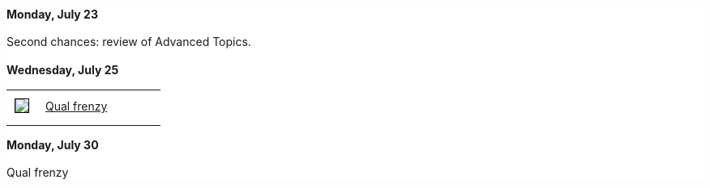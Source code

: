 </tr>
</table>

**Monday, July 23**

Second chances: review of Advanced Topics.

**Wednesday, July 25**

<table style="border:0px;width:100%;">
<tr>
<td style="text-align:center;vertical-align:middle;width:20%;border:0px;padding:10px;"><a href="https://www.dropbox.com/s/vta8xu4d315cl4k/qual.pdf"><img src="http://farm8.staticflickr.com/7218/7253469310_7459b5a52b_b_d.jpg" style="width:100%;border:1px solid black;" /></a></td>
<td style="vertical-align:top;width:80%;border:0px;padding:10px;"><a href="https://www.dropbox.com/s/vta8xu4d315cl4k/qual.pdf">Qual frenzy</a></td>
</tr>
</table>

**Monday, July 30**

Qual frenzy

